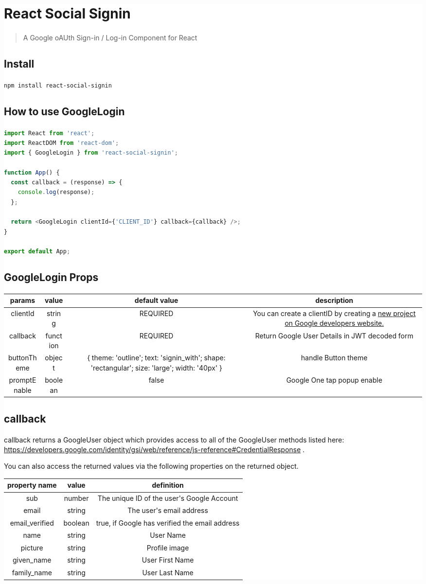 # React Social Signin

> A Google oAUth Sign-in / Log-in Component for React

## Install

```
npm install react-social-signin
```

## How to use GoogleLogin

```js
import React from 'react';
import ReactDOM from 'react-dom';
import { GoogleLogin } from 'react-social-signin';

function App() {
  const callback = (response) => {
    console.log(response);
  };

  return <GoogleLogin clientId={'CLIENT_ID'} callback={callback} />;
}

export default App;
```

## GoogleLogin Props

|    params    |  value   |                                         default value                                         |                                                                   description                                                                   |
| :----------: | :------: | :-------------------------------------------------------------------------------------------: | :---------------------------------------------------------------------------------------------------------------------------------------------: |
|   clientId   |  string  |                                           REQUIRED                                            | You can create a clientID by creating a [new project on Google developers website.](https://developers.google.com/identity/sign-in/web/sign-in) |
|   callback   | function |                                           REQUIRED                                            |                                                 Return Google User Details in JWT decoded form                                                  |
| buttonTheme  |  object  | { theme: 'outline'; text: 'signin_with'; shape: 'rectangular'; size: 'large'; width: '40px' } |                                                               handle Button theme                                                               |
| promptEnable | boolean  |                                             false                                             |                                                           Google One tap popup enable                                                           |

## callback

callback returns a GoogleUser object which provides access
to all of the GoogleUser methods listed here: https://developers.google.com/identity/gsi/web/reference/js-reference#CredentialResponse .

You can also access the returned values via the following properties on the returned object.

| property name  |  value  |                   definition                   |
| :------------: | :-----: | :--------------------------------------------: |
|      sub       | number  |   The unique ID of the user's Google Account   |
|     email      | string  |            The user's email address            |
| email_verified | boolean | true, if Google has verified the email address |
|      name      | string  |                   User Name                    |
|    picture     | string  |                 Profile image                  |
|   given_name   | string  |                User First Name                 |
|  family_name   | string  |                 User Last Name                 |
